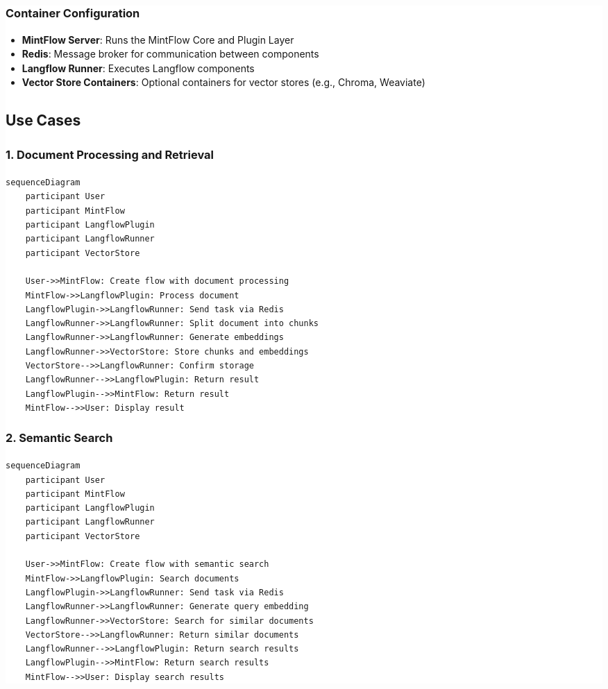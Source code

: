 ### Container Configuration

- **MintFlow Server**: Runs the MintFlow Core and Plugin Layer
- **Redis**: Message broker for communication between components
- **Langflow Runner**: Executes Langflow components
- **Vector Store Containers**: Optional containers for vector stores (e.g., Chroma, Weaviate)

## Use Cases

### 1. Document Processing and Retrieval

```mermaid
sequenceDiagram
    participant User
    participant MintFlow
    participant LangflowPlugin
    participant LangflowRunner
    participant VectorStore

    User->>MintFlow: Create flow with document processing
    MintFlow->>LangflowPlugin: Process document
    LangflowPlugin->>LangflowRunner: Send task via Redis
    LangflowRunner->>LangflowRunner: Split document into chunks
    LangflowRunner->>LangflowRunner: Generate embeddings
    LangflowRunner->>VectorStore: Store chunks and embeddings
    VectorStore-->>LangflowRunner: Confirm storage
    LangflowRunner-->>LangflowPlugin: Return result
    LangflowPlugin-->>MintFlow: Return result
    MintFlow-->>User: Display result
```

### 2. Semantic Search

```mermaid
sequenceDiagram
    participant User
    participant MintFlow
    participant LangflowPlugin
    participant LangflowRunner
    participant VectorStore

    User->>MintFlow: Create flow with semantic search
    MintFlow->>LangflowPlugin: Search documents
    LangflowPlugin->>LangflowRunner: Send task via Redis
    LangflowRunner->>LangflowRunner: Generate query embedding
    LangflowRunner->>VectorStore: Search for similar documents
    VectorStore-->>LangflowRunner: Return similar documents
    LangflowRunner-->>LangflowPlugin: Return search results
    LangflowPlugin-->>MintFlow: Return search results
    MintFlow-->>User: Display search results
```

